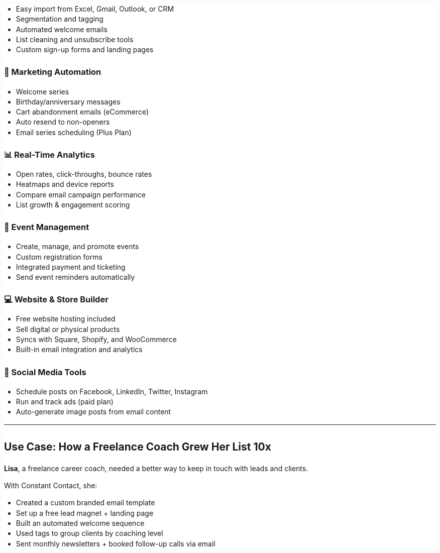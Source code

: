- Easy import from Excel, Gmail, Outlook, or CRM  
- Segmentation and tagging  
- Automated welcome emails  
- List cleaning and unsubscribe tools  
- Custom sign-up forms and landing pages

### 🔁 Marketing Automation

- Welcome series  
- Birthday/anniversary messages  
- Cart abandonment emails (eCommerce)  
- Auto resend to non-openers  
- Email series scheduling (Plus Plan)

### 📊 Real-Time Analytics

- Open rates, click-throughs, bounce rates  
- Heatmaps and device reports  
- Compare email campaign performance  
- List growth & engagement scoring

### 💼 Event Management

- Create, manage, and promote events  
- Custom registration forms  
- Integrated payment and ticketing  
- Send event reminders automatically

### 💻 Website & Store Builder

- Free website hosting included  
- Sell digital or physical products  
- Syncs with Square, Shopify, and WooCommerce  
- Built-in email integration and analytics

### 📱 Social Media Tools

- Schedule posts on Facebook, LinkedIn, Twitter, Instagram  
- Run and track ads (paid plan)  
- Auto-generate image posts from email content

---

## Use Case: How a Freelance Coach Grew Her List 10x

**Lisa**, a freelance career coach, needed a better way to keep in touch with leads and clients.

With Constant Contact, she:
- Created a custom branded email template  
- Set up a free lead magnet + landing page  
- Built an automated welcome sequence  
- Used tags to group clients by coaching level  
- Sent monthly newsletters + booked follow-up calls via email
